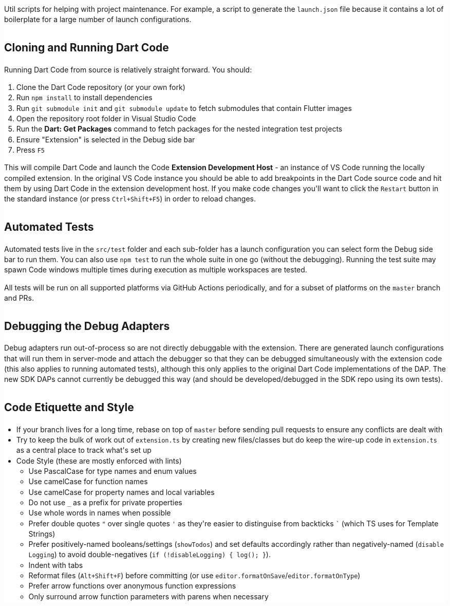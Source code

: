 Util scripts for helping with project maintenance. For example, a script to generate the `launch.json` file because it contains a lot of boilerplate for a large number of launch configurations.


## Cloning and Running Dart Code

Running Dart Code from source is relatively straight forward. You should:

1. Clone the Dart Code repository (or your own fork)
2. Run `npm install` to install dependencies
3. Run `git submodule init` and `git submodule update` to fetch submodules that contain Flutter images
4. Open the repository root folder in Visual Studio Code
5. Run the **Dart: Get Packages** command to fetch packages for the nested integration test projects
6. Ensure "Extension" is selected in the Debug side bar
7. Press `F5`

This will compile Dart Code and launch the Code **Extension Development Host** - an instance of VS Code running the locally compiled extension. In the original VS Code instance you should be able to add breakpoints in the Dart Code source code and hit them by using Dart Code in the extension development host. If you make code changes you'll want to click the `Restart` button in the standard instance (or press `Ctrl+Shift+F5`) in order to reload changes.

## Automated Tests

Automated tests live in the `src/test` folder and each sub-folder has a launch configuration you can select form the Debug side bar to run them. You can also use `npm test` to run the whole suite in one go (without the debugging). Running the test suite may spawn Code windows multiple times during execution as multiple workspaces are tested.

All tests will be run on all supported platforms via GitHub Actions periodically, and for a subset of platforms on the `master` branch and PRs.

## Debugging the Debug Adapters

Debug adapters run out-of-process so are not directly debuggable with the extension. There are generated launch configurations that will run them in server-mode and attach the debugger so that they can be debugged simultaneously with the extension code (this also applies to running automated tests), although this only applies to the original Dart Code implementations of the DAP. The new SDK DAPs cannot currently be debugged this way (and should be developed/debugged in the SDK repo using its own tests).

## Code Etiquette and Style

- If your branch lives for a long time, rebase on top of `master` before sending pull requests to ensure any conflicts are dealt with
- Try to keep the bulk of work out of `extension.ts` by creating new files/classes but do keep the wire-up code in `extension.ts` as a central place to track what's set up
- Code Style (these are mostly enforced with lints)
  - Use PascalCase for type names and enum values
  - Use camelCase for function names
  - Use camelCase for property names and local variables
  - Do not use `_` as a prefix for private properties
  - Use whole words in names when possible
  - Prefer double quotes `"` over single quotes `'` as they're easier to distinguise from backticks `` ` `` (which TS uses for Template Strings)
  - Prefer positively-named booleans/settings (`showTodos`) and set defaults accordingly rather than negatively-named (`disableLogging`) to avoid double-negatives (`if (!disableLogging) { log(); }`).
  - Indent with tabs
  - Reformat files (`Alt+Shift+F`) before committing (or use `editor.formatOnSave`/`editor.formatOnType`)
  - Prefer arrow functions over anonymous function expressions
  - Only surround arrow function parameters with parens when necessary

